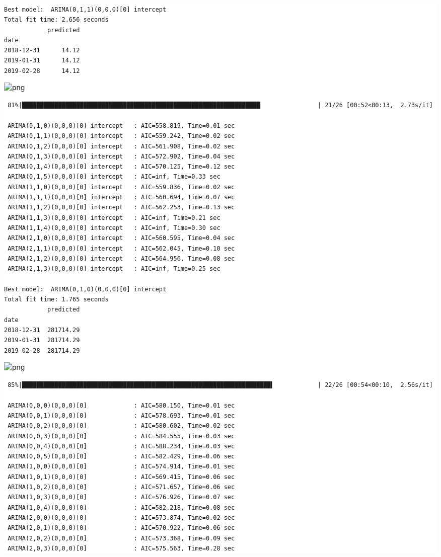     Best model:  ARIMA(0,1,1)(0,0,0)[0] intercept
    Total fit time: 2.656 seconds
                predicted
    date                 
    2018-12-31      14.12
    2019-01-31      14.12
    2019-02-28      14.12
    


![png](output_47_62.png)


     81%|██████████████████████████████████████████████████████████████████▏               | 21/26 [00:52<00:13,  2.73s/it]

     ARIMA(0,1,0)(0,0,0)[0] intercept   : AIC=558.819, Time=0.01 sec
     ARIMA(0,1,1)(0,0,0)[0] intercept   : AIC=559.242, Time=0.02 sec
     ARIMA(0,1,2)(0,0,0)[0] intercept   : AIC=561.908, Time=0.02 sec
     ARIMA(0,1,3)(0,0,0)[0] intercept   : AIC=572.902, Time=0.04 sec
     ARIMA(0,1,4)(0,0,0)[0] intercept   : AIC=570.125, Time=0.12 sec
     ARIMA(0,1,5)(0,0,0)[0] intercept   : AIC=inf, Time=0.33 sec
     ARIMA(1,1,0)(0,0,0)[0] intercept   : AIC=559.836, Time=0.02 sec
     ARIMA(1,1,1)(0,0,0)[0] intercept   : AIC=560.694, Time=0.07 sec
     ARIMA(1,1,2)(0,0,0)[0] intercept   : AIC=562.253, Time=0.13 sec
     ARIMA(1,1,3)(0,0,0)[0] intercept   : AIC=inf, Time=0.21 sec
     ARIMA(1,1,4)(0,0,0)[0] intercept   : AIC=inf, Time=0.30 sec
     ARIMA(2,1,0)(0,0,0)[0] intercept   : AIC=560.595, Time=0.04 sec
     ARIMA(2,1,1)(0,0,0)[0] intercept   : AIC=562.045, Time=0.10 sec
     ARIMA(2,1,2)(0,0,0)[0] intercept   : AIC=564.956, Time=0.08 sec
     ARIMA(2,1,3)(0,0,0)[0] intercept   : AIC=inf, Time=0.25 sec
    
    Best model:  ARIMA(0,1,0)(0,0,0)[0] intercept
    Total fit time: 1.765 seconds
                predicted
    date                 
    2018-12-31  281714.29
    2019-01-31  281714.29
    2019-02-28  281714.29
    


![png](output_47_65.png)


     85%|█████████████████████████████████████████████████████████████████████▍            | 22/26 [00:54<00:10,  2.56s/it]

     ARIMA(0,0,0)(0,0,0)[0]             : AIC=580.150, Time=0.01 sec
     ARIMA(0,0,1)(0,0,0)[0]             : AIC=578.693, Time=0.01 sec
     ARIMA(0,0,2)(0,0,0)[0]             : AIC=580.602, Time=0.02 sec
     ARIMA(0,0,3)(0,0,0)[0]             : AIC=584.555, Time=0.03 sec
     ARIMA(0,0,4)(0,0,0)[0]             : AIC=588.234, Time=0.03 sec
     ARIMA(0,0,5)(0,0,0)[0]             : AIC=582.429, Time=0.06 sec
     ARIMA(1,0,0)(0,0,0)[0]             : AIC=574.914, Time=0.01 sec
     ARIMA(1,0,1)(0,0,0)[0]             : AIC=569.415, Time=0.06 sec
     ARIMA(1,0,2)(0,0,0)[0]             : AIC=571.657, Time=0.06 sec
     ARIMA(1,0,3)(0,0,0)[0]             : AIC=576.926, Time=0.07 sec
     ARIMA(1,0,4)(0,0,0)[0]             : AIC=582.218, Time=0.08 sec
     ARIMA(2,0,0)(0,0,0)[0]             : AIC=573.874, Time=0.02 sec
     ARIMA(2,0,1)(0,0,0)[0]             : AIC=570.922, Time=0.06 sec
     ARIMA(2,0,2)(0,0,0)[0]             : AIC=573.368, Time=0.09 sec
     ARIMA(2,0,3)(0,0,0)[0]             : AIC=575.563, Time=0.28 sec
    